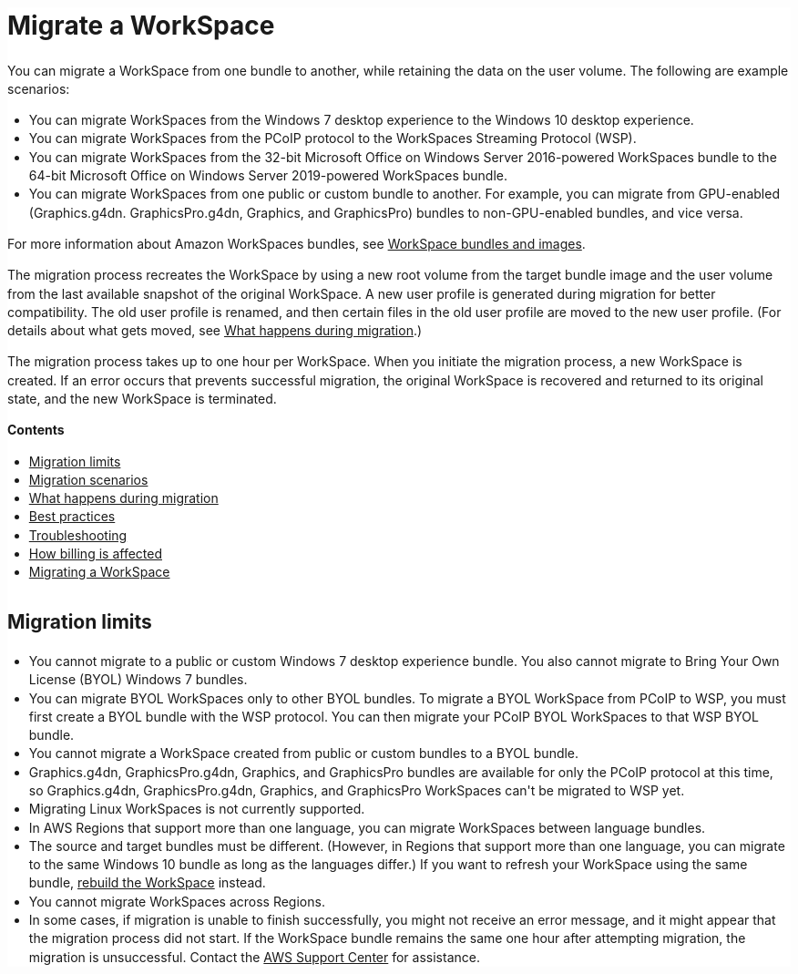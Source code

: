 # Migrate a WorkSpace<a name="migrate-workspaces"></a>

You can migrate a WorkSpace from one bundle to another, while retaining the data on the user volume\. The following are example scenarios:
+ You can migrate WorkSpaces from the Windows 7 desktop experience to the Windows 10 desktop experience\.
+ You can migrate WorkSpaces from the PCoIP protocol to the WorkSpaces Streaming Protocol \(WSP\)\.
+ You can migrate WorkSpaces from the 32\-bit Microsoft Office on Windows Server 2016\-powered WorkSpaces bundle to the 64\-bit Microsoft Office on Windows Server 2019\-powered WorkSpaces bundle\.
+ You can migrate WorkSpaces from one public or custom bundle to another\. For example, you can migrate from GPU\-enabled \(Graphics\.g4dn\. GraphicsPro\.g4dn, Graphics, and GraphicsPro\) bundles to non\-GPU\-enabled bundles, and vice versa\.

For more information about Amazon WorkSpaces bundles, see [WorkSpace bundles and images](amazon-workspaces-bundles.md)\.

The migration process recreates the WorkSpace by using a new root volume from the target bundle image and the user volume from the last available snapshot of the original WorkSpace\. A new user profile is generated during migration for better compatibility\. The old user profile is renamed, and then certain files in the old user profile are moved to the new user profile\. \(For details about what gets moved, see [What happens during migration](#during-migration)\.\)

The migration process takes up to one hour per WorkSpace\. When you initiate the migration process, a new WorkSpace is created\. If an error occurs that prevents successful migration, the original WorkSpace is recovered and returned to its original state, and the new WorkSpace is terminated\.

**Contents**
+ [Migration limits](#migration-limits)
+ [Migration scenarios](#migration-scenarios)
+ [What happens during migration](#during-migration)
+ [Best practices](#migration-best-practices)
+ [Troubleshooting](#migration_troubleshooting)
+ [How billing is affected](#migration-billing)
+ [Migrating a WorkSpace](#migration-workspaces)

## Migration limits<a name="migration-limits"></a>
+ You cannot migrate to a public or custom Windows 7 desktop experience bundle\. You also cannot migrate to Bring Your Own License \(BYOL\) Windows 7 bundles\.
+ You can migrate BYOL WorkSpaces only to other BYOL bundles\. To migrate a BYOL WorkSpace from PCoIP to WSP, you must first create a BYOL bundle with the WSP protocol\. You can then migrate your PCoIP BYOL WorkSpaces to that WSP BYOL bundle\. 
+ You cannot migrate a WorkSpace created from public or custom bundles to a BYOL bundle\.
+ Graphics\.g4dn, GraphicsPro\.g4dn, Graphics, and GraphicsPro bundles are available for only the PCoIP protocol at this time, so Graphics\.g4dn, GraphicsPro\.g4dn, Graphics, and GraphicsPro WorkSpaces can't be migrated to WSP yet\.
+ Migrating Linux WorkSpaces is not currently supported\.
+ In AWS Regions that support more than one language, you can migrate WorkSpaces between language bundles\.
+ The source and target bundles must be different\. \(However, in Regions that support more than one language, you can migrate to the same Windows 10 bundle as long as the languages differ\.\) If you want to refresh your WorkSpace using the same bundle, [rebuild the WorkSpace](rebuild-workspace.md) instead\.
+ You cannot migrate WorkSpaces across Regions\.
+ In some cases, if migration is unable to finish successfully, you might not receive an error message, and it might appear that the migration process did not start\. If the WorkSpace bundle remains the same one hour after attempting migration, the migration is unsuccessful\. Contact the [AWS Support Center](https://console.aws.amazon.com/support/home#/) for assistance\.
